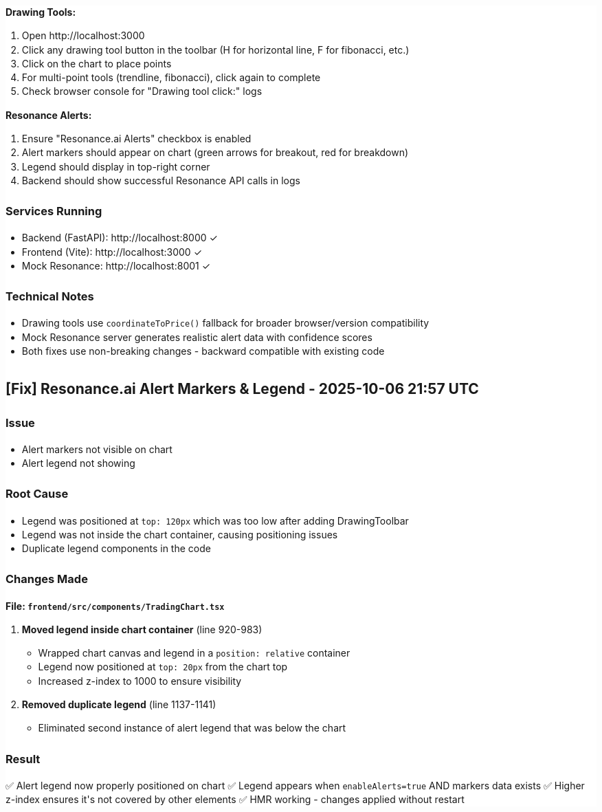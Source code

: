 **Drawing Tools:**
1. Open http://localhost:3000
2. Click any drawing tool button in the toolbar (H for horizontal line, F for fibonacci, etc.)
3. Click on the chart to place points
4. For multi-point tools (trendline, fibonacci), click again to complete
5. Check browser console for "Drawing tool click:" logs

**Resonance Alerts:**
1. Ensure "Resonance.ai Alerts" checkbox is enabled
2. Alert markers should appear on chart (green arrows for breakout, red for breakdown)
3. Legend should display in top-right corner
4. Backend should show successful Resonance API calls in logs

### Services Running
- Backend (FastAPI): http://localhost:8000 ✓
- Frontend (Vite): http://localhost:3000 ✓
- Mock Resonance: http://localhost:8001 ✓

### Technical Notes
- Drawing tools use `coordinateToPrice()` fallback for broader browser/version compatibility
- Mock Resonance server generates realistic alert data with confidence scores
- Both fixes use non-breaking changes - backward compatible with existing code


## [Fix] Resonance.ai Alert Markers & Legend - 2025-10-06 21:57 UTC

### Issue
- Alert markers not visible on chart
- Alert legend not showing

### Root Cause
- Legend was positioned at `top: 120px` which was too low after adding DrawingToolbar
- Legend was not inside the chart container, causing positioning issues
- Duplicate legend components in the code

### Changes Made

**File: `frontend/src/components/TradingChart.tsx`**

1. **Moved legend inside chart container** (line 920-983)
   - Wrapped chart canvas and legend in a `position: relative` container
   - Legend now positioned at `top: 20px` from the chart top
   - Increased z-index to 1000 to ensure visibility

2. **Removed duplicate legend** (line 1137-1141)
   - Eliminated second instance of alert legend that was below the chart

### Result
✅ Alert legend now properly positioned on chart
✅ Legend appears when `enableAlerts=true` AND markers data exists
✅ Higher z-index ensures it's not covered by other elements
✅ HMR working - changes applied without restart
